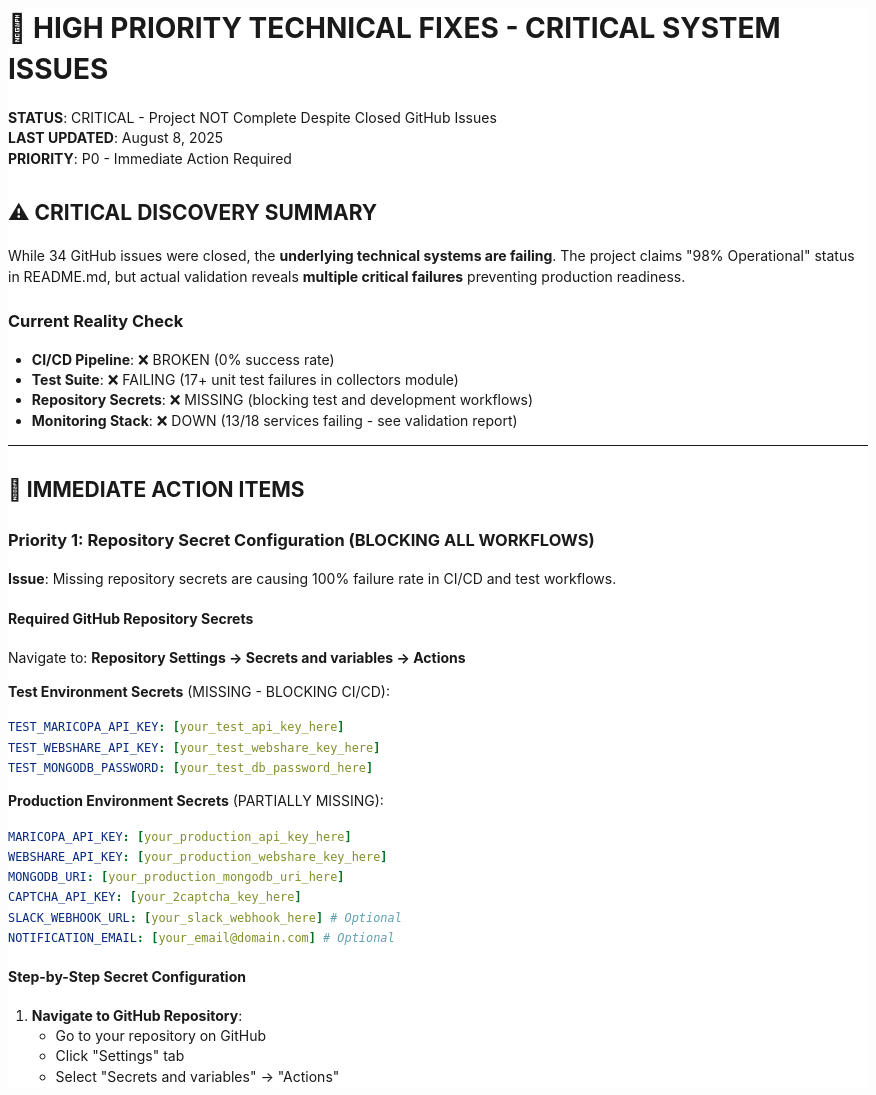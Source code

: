 # 🚨 HIGH PRIORITY TECHNICAL FIXES - CRITICAL SYSTEM ISSUES

**STATUS**: CRITICAL - Project NOT Complete Despite Closed GitHub Issues  
**LAST UPDATED**: August 8, 2025  
**PRIORITY**: P0 - Immediate Action Required  

## ⚠️ CRITICAL DISCOVERY SUMMARY

While 34 GitHub issues were closed, the **underlying technical systems are failing**. The project claims "98% Operational" status in README.md, but actual validation reveals **multiple critical failures** preventing production readiness.

### Current Reality Check
- **CI/CD Pipeline**: ❌ BROKEN (0% success rate)
- **Test Suite**: ❌ FAILING (17+ unit test failures in collectors module)  
- **Repository Secrets**: ❌ MISSING (blocking test and development workflows)
- **Monitoring Stack**: ❌ DOWN (13/18 services failing - see validation report)

---

## 🎯 IMMEDIATE ACTION ITEMS

### Priority 1: Repository Secret Configuration (BLOCKING ALL WORKFLOWS)

**Issue**: Missing repository secrets are causing 100% failure rate in CI/CD and test workflows.

#### Required GitHub Repository Secrets

Navigate to: **Repository Settings → Secrets and variables → Actions**

**Test Environment Secrets** (MISSING - BLOCKING CI/CD):
```yaml
TEST_MARICOPA_API_KEY: [your_test_api_key_here]
TEST_WEBSHARE_API_KEY: [your_test_webshare_key_here]
TEST_MONGODB_PASSWORD: [your_test_db_password_here]
```

**Production Environment Secrets** (PARTIALLY MISSING):
```yaml
MARICOPA_API_KEY: [your_production_api_key_here]
WEBSHARE_API_KEY: [your_production_webshare_key_here]
MONGODB_URI: [your_production_mongodb_uri_here]
CAPTCHA_API_KEY: [your_2captcha_key_here]
SLACK_WEBHOOK_URL: [your_slack_webhook_here] # Optional
NOTIFICATION_EMAIL: [your_email@domain.com] # Optional
```

#### Step-by-Step Secret Configuration

1. **Navigate to GitHub Repository**:
   - Go to your repository on GitHub
   - Click "Settings" tab
   - Select "Secrets and variables" → "Actions"
